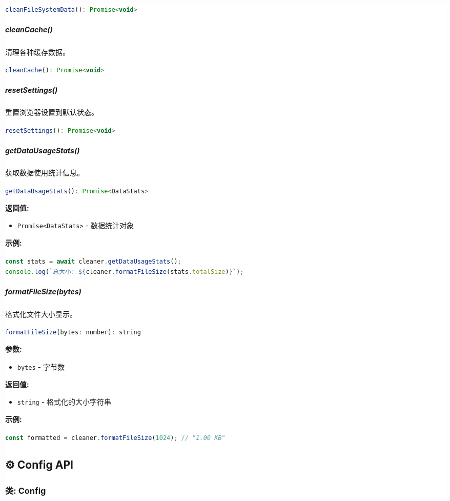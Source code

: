 ```javascript
cleanFileSystemData(): Promise<void>
```

##### cleanCache()

清理各种缓存数据。

```javascript
cleanCache(): Promise<void>
```

##### resetSettings()

重置浏览器设置到默认状态。

```javascript
resetSettings(): Promise<void>
```

##### getDataUsageStats()

获取数据使用统计信息。

```javascript
getDataUsageStats(): Promise<DataStats>
```

**返回值:**
- `Promise<DataStats>` - 数据统计对象

**示例:**
```javascript
const stats = await cleaner.getDataUsageStats();
console.log(`总大小: ${cleaner.formatFileSize(stats.totalSize)}`);
```

##### formatFileSize(bytes)

格式化文件大小显示。

```javascript
formatFileSize(bytes: number): string
```

**参数:**
- `bytes` - 字节数

**返回值:**
- `string` - 格式化的大小字符串

**示例:**
```javascript
const formatted = cleaner.formatFileSize(1024); // "1.00 KB"
```

## ⚙️ Config API

### 类: Config
